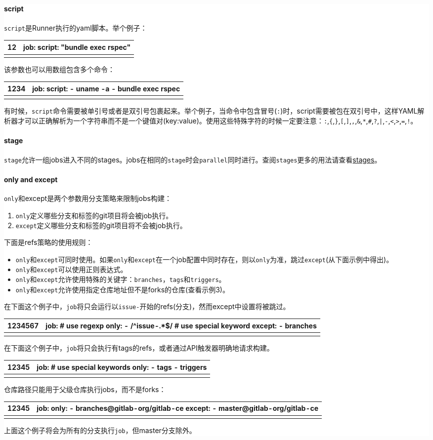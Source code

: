 #### script

`script`是Runner执行的yaml脚本。举个例子：

| 12   | job:  script: "bundle exec rspec" |
| ---- | --------------------------------- |
|      |                                   |

该参数也可以用数组包含多个命令：

| 1234 | job:  script:    - uname -a    - bundle exec rspec |
| ---- | -------------------------------------------------- |
|      |                                                    |

有时候，`script`命令需要被单引号或者是双引号包裹起来。举个例子，当命令中包含冒号(`:`)时，script需要被包在双引号中，这样YAML解析器才可以正确解析为一个字符串而不是一个键值对(key:value)。使用这些特殊字符的时候一定要注意：`:`,`{`,`}`,`[`,`]`,`,`,`&`,`*`,`#`,`?`,`|`,`-`,`<`,`>`,`=`,`!`。

#### stage

`stage`允许一组jobs进入不同的stages。jobs在相同的`stage`时会`parallel`同时进行。查阅`stages`更多的用法请查看[stages](https://docs.gitlab.com/ce/ci/yaml/README.html#stages)。

#### only and except

`only`和except是两个参数用分支策略来限制jobs构建：

1. `only`定义哪些分支和标签的git项目将会被job执行。
2. `except`定义哪些分支和标签的git项目将不会被job执行。

下面是refs策略的使用规则：

- `only`和`except`可同时使用。如果`only`和`except`在一个job配置中同时存在，则以`only`为准，跳过`except`(从下面示例中得出)。
- `only`和`except`可以使用正则表达式。
- `only`和`except`允许使用特殊的关键字：`branches`，`tags`和`triggers`。
- `only`和`except`允许使用指定仓库地址但不是forks的仓库(查看示例3)。

在下面这个例子中，`job`将只会运行以`issue-`开始的refs(分支)，然而except中设置将被跳过。

| 1234567 | job:  # use regexp  only:    - /^issue-.*$/  # use special keyword  except:    - branches |
| ------- | ------------------------------------------------------------ |
|         |                                                              |

在下面这个例子中，`job`将只会执行有tags的refs，或者通过API触发器明确地请求构建。

| 12345 | job:  # use special keywords  only:    - tags    - triggers |
| ----- | ----------------------------------------------------------- |
|       |                                                             |

仓库路径只能用于父级仓库执行jobs，而不是forks：

| 12345 | job:  only:    - branches@gitlab-org/gitlab-ce  except:    - master@gitlab-org/gitlab-ce |
| ----- | ------------------------------------------------------------ |
|       |                                                              |

上面这个例子将会为所有的分支执行`job`，但master分支除外。
